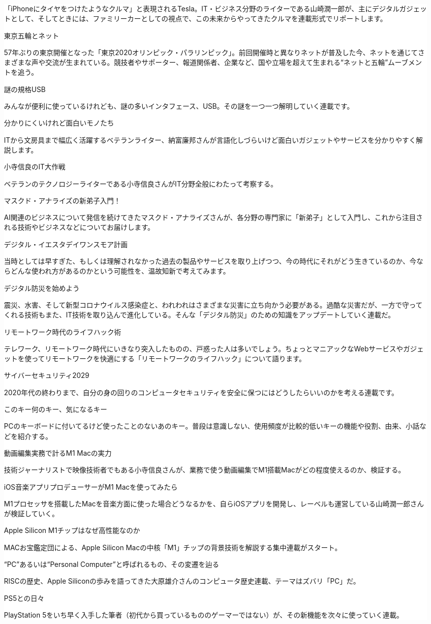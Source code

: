 「iPhoneにタイヤをつけたようなクルマ」と表現されるTesla。IT・ビジネス分野のライターである山崎潤一郎が、主にデジタルガジェットとして、そしてときには、ファミリーカーとしての視点で、この未来からやってきたクルマを連載形式でリポートします。

東京五輪とネット

57年ぶりの東京開催となった「東京2020オリンピック・パラリンピック」。前回開催時と異なりネットが普及した今、ネットを通じてさまざまな声や交流が生まれている。競技者やサポーター、報道関係者、企業など、国や立場を超えて生まれる“ネットと五輪”ムーブメントを追う。

謎の規格USB

みんなが便利に使っているけれども、謎の多いインタフェース、USB。その謎を一つ一つ解明していく連載です。

分かりにくいけれど面白いモノたち

ITから文房具まで幅広く活躍するベテランライター、納富廉邦さんが言語化しづらいけど面白いガジェットやサービスを分かりやすく解説します。

小寺信良のIT大作戦

ベテランのテクノロジーライターである小寺信良さんがIT分野全般にわたって考察する。

マスクド・アナライズの新弟子入門！

AI関連のビジネスについて発信を続けてきたマスクド・アナライズさんが、各分野の専門家に「新弟子」として入門し、これから注目される技術やビジネスなどについてお届けします。

デジタル・イエスタデイワンスモア計画

当時としては早すぎた、もしくは理解されなかった過去の製品やサービスを取り上げつつ、今の時代にそれがどう生きているのか、今ならどんな使われ方があるのかという可能性を、温故知新で考えてみます。

デジタル防災を始めよう

震災、水害、そして新型コロナウイルス感染症と、われわれはさまざまな災害に立ち向かう必要がある。過酷な災害だが、一方で守ってくれる技術もまた、IT技術を取り込んで進化している。そんな「デジタル防災」のための知識をアップデートしていく連載だ。

リモートワーク時代のライフハック術

テレワーク、リモートワーク時代にいきなり突入したものの、戸惑った人は多いでしょう。ちょっとマニアックなWebサービスやガジェットを使ってリモートワークを快適にする「リモートワークのライフハック」について語ります。

サイバーセキュリティ2029

2020年代の終わりまで、自分の身の回りのコンピュータセキュリティを安全に保つにはどうしたらいいのかを考える連載です。

このキー何のキー、気になるキー

PCのキーボードに付いてるけど使ったことのないあのキー。普段は意識しない、使用頻度が比較的低いキーの機能や役割、由来、小話などを紹介する。

動画編集実務で計るM1 Macの実力

技術ジャーナリストで映像技術者でもある小寺信良さんが、業務で使う動画編集でM1搭載Macがどの程度使えるのか、検証する。

iOS音楽アプリプロデューサーがM1 Macを使ってみたら

M1プロセッサを搭載したMacを音楽方面に使った場合どうなるかを、自らiOSアプリを開発し、レーベルも運営している山崎潤一郎さんが検証していく。

Apple Silicon M1チップはなぜ高性能なのか

MACお宝鑑定団による、Apple Silicon Macの中核「M1」チップの背景技術を解説する集中連載がスタート。

“PC”あるいは“Personal Computer”と呼ばれるもの、その変遷を辿る

RISCの歴史、Apple Siliconの歩みを語ってきた大原雄介さんのコンピュータ歴史連載、テーマはズバリ「PC」だ。

PS5との日々

PlayStation 5をいち早く入手した筆者（初代から買っているもののゲーマーではない）が、その新機能を次々に使っていく連載。
